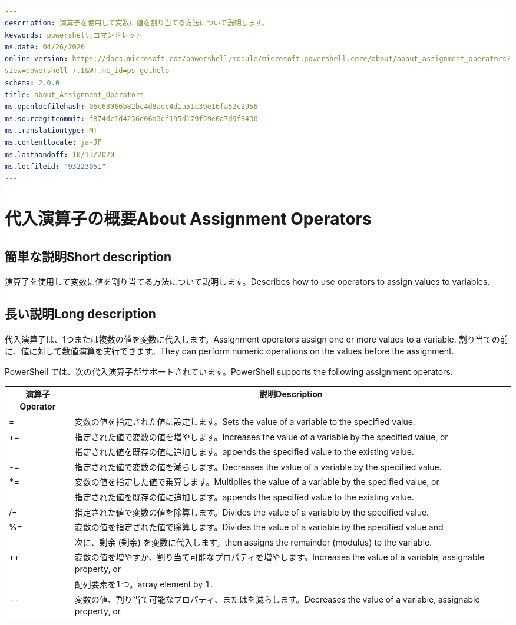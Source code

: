 ```yaml
---
description: 演算子を使用して変数に値を割り当てる方法について説明します。
keywords: powershell,コマンドレット
ms.date: 04/26/2020
online version: https://docs.microsoft.com/powershell/module/microsoft.powershell.core/about/about_assignment_operators?view=powershell-7.1&WT.mc_id=ps-gethelp
schema: 2.0.0
title: about_Assignment_Operators
ms.openlocfilehash: 06c68066b82bc4d8aec4d1a51c39e16fa52c2956
ms.sourcegitcommit: f874dc1d4236e06a3df195d179f59e0a7d9f8436
ms.translationtype: MT
ms.contentlocale: ja-JP
ms.lasthandoff: 10/13/2020
ms.locfileid: "93223051"
---
```

# <a name="about-assignment-operators"></a><span data-ttu-id="b87bc-104">代入演算子の概要</span><span class="sxs-lookup"><span data-stu-id="b87bc-104">About Assignment Operators</span></span>

## <a name="short-description"></a><span data-ttu-id="b87bc-105">簡単な説明</span><span class="sxs-lookup"><span data-stu-id="b87bc-105">Short description</span></span>
<span data-ttu-id="b87bc-106">演算子を使用して変数に値を割り当てる方法について説明します。</span><span class="sxs-lookup"><span data-stu-id="b87bc-106">Describes how to use operators to assign values to variables.</span></span>

## <a name="long-description"></a><span data-ttu-id="b87bc-107">長い説明</span><span class="sxs-lookup"><span data-stu-id="b87bc-107">Long description</span></span>

<span data-ttu-id="b87bc-108">代入演算子は、1つまたは複数の値を変数に代入します。</span><span class="sxs-lookup"><span data-stu-id="b87bc-108">Assignment operators assign one or more values to a variable.</span></span> <span data-ttu-id="b87bc-109">割り当ての前に、値に対して数値演算を実行できます。</span><span class="sxs-lookup"><span data-stu-id="b87bc-109">They can perform numeric operations on the values before the assignment.</span></span>

<span data-ttu-id="b87bc-110">PowerShell では、次の代入演算子がサポートされています。</span><span class="sxs-lookup"><span data-stu-id="b87bc-110">PowerShell supports the following assignment operators.</span></span>

|<span data-ttu-id="b87bc-111">演算子</span><span class="sxs-lookup"><span data-stu-id="b87bc-111">Operator</span></span>|<span data-ttu-id="b87bc-112">説明</span><span class="sxs-lookup"><span data-stu-id="b87bc-112">Description</span></span>                                                  |
|--------|-------------------------------------------------------------|
|=       |<span data-ttu-id="b87bc-113">変数の値を指定された値に設定します。</span><span class="sxs-lookup"><span data-stu-id="b87bc-113">Sets the value of a variable to the specified value.</span></span>         |
|+=      |<span data-ttu-id="b87bc-114">指定された値で変数の値を増やします。</span><span class="sxs-lookup"><span data-stu-id="b87bc-114">Increases the value of a variable by the specified value, or</span></span> |
|        |<span data-ttu-id="b87bc-115">指定された値を既存の値に追加します。</span><span class="sxs-lookup"><span data-stu-id="b87bc-115">appends the specified value to the existing value.</span></span>           |
|-=      |<span data-ttu-id="b87bc-116">指定された値で変数の値を減らします。</span><span class="sxs-lookup"><span data-stu-id="b87bc-116">Decreases the value of a variable by the specified value.</span></span>    |
|*=      |<span data-ttu-id="b87bc-117">変数の値を指定した値で乗算します。</span><span class="sxs-lookup"><span data-stu-id="b87bc-117">Multiplies the value of a variable by the specified value, or</span></span>|
|        |<span data-ttu-id="b87bc-118">指定された値を既存の値に追加します。</span><span class="sxs-lookup"><span data-stu-id="b87bc-118">appends the specified value to the existing value.</span></span>           |
|/=      |<span data-ttu-id="b87bc-119">指定された値で変数の値を除算します。</span><span class="sxs-lookup"><span data-stu-id="b87bc-119">Divides the value of a variable by the specified value.</span></span>      |
|%=      |<span data-ttu-id="b87bc-120">変数の値を指定された値で除算します。</span><span class="sxs-lookup"><span data-stu-id="b87bc-120">Divides the value of a variable by the specified value and</span></span>   |
|        |<span data-ttu-id="b87bc-121">次に、剰余 (剰余) を変数に代入します。</span><span class="sxs-lookup"><span data-stu-id="b87bc-121">then assigns the remainder (modulus) to the variable.</span></span>        |
|++      |<span data-ttu-id="b87bc-122">変数の値を増やすか、割り当て可能なプロパティを増やします。</span><span class="sxs-lookup"><span data-stu-id="b87bc-122">Increases the value of a variable, assignable property, or</span></span>   |
|        |<span data-ttu-id="b87bc-123">配列要素を1つ。</span><span class="sxs-lookup"><span data-stu-id="b87bc-123">array element by 1.</span></span>                                          |
|--      |<span data-ttu-id="b87bc-124">変数の値、割り当て可能なプロパティ、またはを減らします。</span><span class="sxs-lookup"><span data-stu-id="b87bc-124">Decreases the value of a variable, assignable property, or</span></span>   |